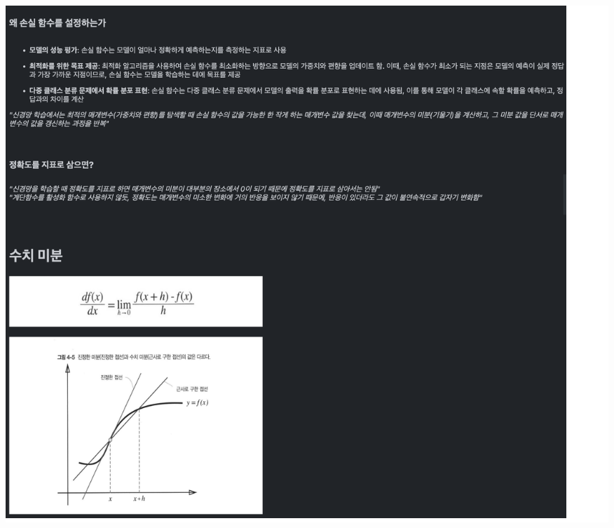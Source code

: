 <img src="../../assets/img/DL_NeuralNetworkTraining/dl_neauralnetworkTraining7.png" alt="" width="800">
